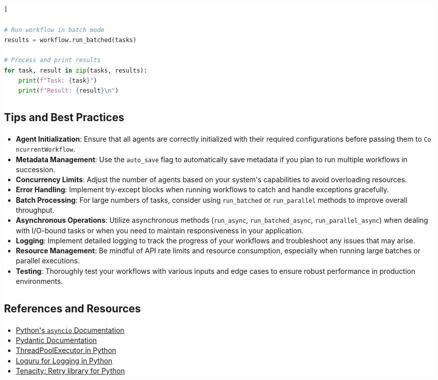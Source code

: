 ```python
]

# Run workflow in batch mode
results = workflow.run_batched(tasks)

# Process and print results
for task, result in zip(tasks, results):
    print(f"Task: {task}")
    print(f"Result: {result}\n")
```

## Tips and Best Practices

- **Agent Initialization**: Ensure that all agents are correctly initialized with their required configurations before passing them to `ConcurrentWorkflow`.
- **Metadata Management**: Use the `auto_save` flag to automatically save metadata if you plan to run multiple workflows in succession.
- **Concurrency Limits**: Adjust the number of agents based on your system's capabilities to avoid overloading resources.
- **Error Handling**: Implement try-except blocks when running workflows to catch and handle exceptions gracefully.
- **Batch Processing**: For large numbers of tasks, consider using `run_batched` or `run_parallel` methods to improve overall throughput.
- **Asynchronous Operations**: Utilize asynchronous methods (`run_async`, `run_batched_async`, `run_parallel_async`) when dealing with I/O-bound tasks or when you need to maintain responsiveness in your application.
- **Logging**: Implement detailed logging to track the progress of your workflows and troubleshoot any issues that may arise.
- **Resource Management**: Be mindful of API rate limits and resource consumption, especially when running large batches or parallel executions.
- **Testing**: Thoroughly test your workflows with various inputs and edge cases to ensure robust performance in production environments.

## References and Resources

- [Python's `asyncio` Documentation](https://docs.python.org/3/library/asyncio.html)
- [Pydantic Documentation](https://pydantic-docs.helpmanual.io/)
- [ThreadPoolExecutor in Python](https://docs.python.org/3/library/concurrent.futures.html#concurrent.futures.ThreadPoolExecutor)
- [Loguru for Logging in Python](https://loguru.readthedocs.io/en/stable/)
- [Tenacity: Retry library for Python](https://tenacity.readthedocs.io/en/latest/)
